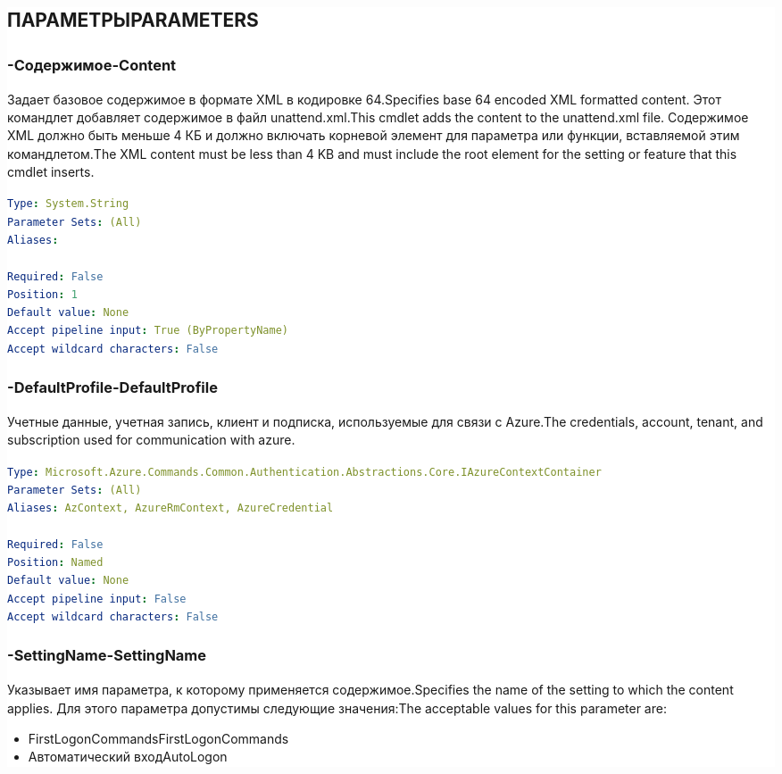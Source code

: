 ## <span data-ttu-id="977a8-121">ПАРАМЕТРЫ</span><span class="sxs-lookup"><span data-stu-id="977a8-121">PARAMETERS</span></span>

### <span data-ttu-id="977a8-122">-Содержимое</span><span class="sxs-lookup"><span data-stu-id="977a8-122">-Content</span></span>
<span data-ttu-id="977a8-123">Задает базовое содержимое в формате XML в кодировке 64.</span><span class="sxs-lookup"><span data-stu-id="977a8-123">Specifies base 64 encoded XML formatted content.</span></span>
<span data-ttu-id="977a8-124">Этот командлет добавляет содержимое в файл unattend.xml.</span><span class="sxs-lookup"><span data-stu-id="977a8-124">This cmdlet adds the content to the unattend.xml file.</span></span>
<span data-ttu-id="977a8-125">Содержимое XML должно быть меньше 4 КБ и должно включать корневой элемент для параметра или функции, вставляемой этим командлетом.</span><span class="sxs-lookup"><span data-stu-id="977a8-125">The XML content must be less than 4 KB and must include the root element for the setting or feature that this cmdlet inserts.</span></span>

```yaml
Type: System.String
Parameter Sets: (All)
Aliases:

Required: False
Position: 1
Default value: None
Accept pipeline input: True (ByPropertyName)
Accept wildcard characters: False
```

### <span data-ttu-id="977a8-126">-DefaultProfile</span><span class="sxs-lookup"><span data-stu-id="977a8-126">-DefaultProfile</span></span>
<span data-ttu-id="977a8-127">Учетные данные, учетная запись, клиент и подписка, используемые для связи с Azure.</span><span class="sxs-lookup"><span data-stu-id="977a8-127">The credentials, account, tenant, and subscription used for communication with azure.</span></span>

```yaml
Type: Microsoft.Azure.Commands.Common.Authentication.Abstractions.Core.IAzureContextContainer
Parameter Sets: (All)
Aliases: AzContext, AzureRmContext, AzureCredential

Required: False
Position: Named
Default value: None
Accept pipeline input: False
Accept wildcard characters: False
```

### <span data-ttu-id="977a8-128">-SettingName</span><span class="sxs-lookup"><span data-stu-id="977a8-128">-SettingName</span></span>
<span data-ttu-id="977a8-129">Указывает имя параметра, к которому применяется содержимое.</span><span class="sxs-lookup"><span data-stu-id="977a8-129">Specifies the name of the setting to which the content applies.</span></span>
<span data-ttu-id="977a8-130">Для этого параметра допустимы следующие значения:</span><span class="sxs-lookup"><span data-stu-id="977a8-130">The acceptable values for this parameter are:</span></span>
- <span data-ttu-id="977a8-131">FirstLogonCommands</span><span class="sxs-lookup"><span data-stu-id="977a8-131">FirstLogonCommands</span></span>
- <span data-ttu-id="977a8-132">Автоматический вход</span><span class="sxs-lookup"><span data-stu-id="977a8-132">AutoLogon</span></span>
